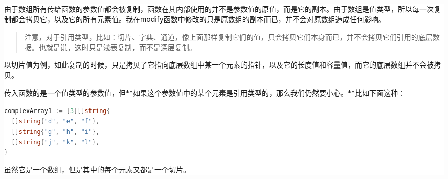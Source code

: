 由于数组所有传给函数的参数值都会被复制，函数在其内部使用的并不是参数值的原值，而是它的副本。由于数组是值类型，所以每一次复制都会拷贝它，以及它的所有元素值。我在modify函数中修改的只是原数组的副本而已，并不会对原数组造成任何影响。

> 注意，对于引用类型，比如：切片、字典、通道，像上面那样复制它们的值，只会拷贝它们本身而已，并不会拷贝它们引用的底层数据。也就是说，这时只是浅表复制，而不是深层复制。

以切片值为例，如此复制的时候，只是拷贝了它指向底层数组中某一个元素的指针，以及它的长度值和容量值，而它的底层数组并不会被拷贝。

传入函数的是一个值类型的参数值，但**如果这个参数值中的某个元素是引用类型的，那么我们仍然要小心。**比如下面这种：

```go
complexArray1 := [3][]string{
  []string{"d", "e", "f"},
  []string{"g", "h", "i"},
  []string{"j", "k", "l"},
}
```

虽然它是一个数组，但是其中的每个元素又都是一个切片。